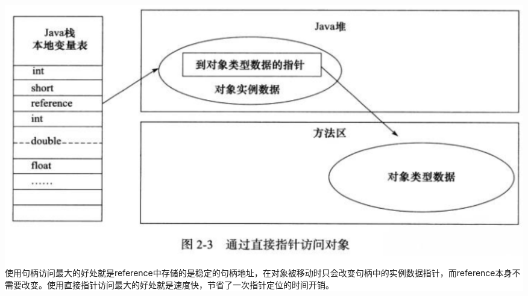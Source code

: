 ![image-20190809234222898](assets/image-20190809234222898.png)

使用句柄访问最大的好处就是reference中存储的是稳定的句柄地址，在对象被移动时只会改变句柄中的实例数据指针，而reference本身不需要改变。使用直接指针访问最大的好处就是速度快，节省了一次指针定位的时间开销。

